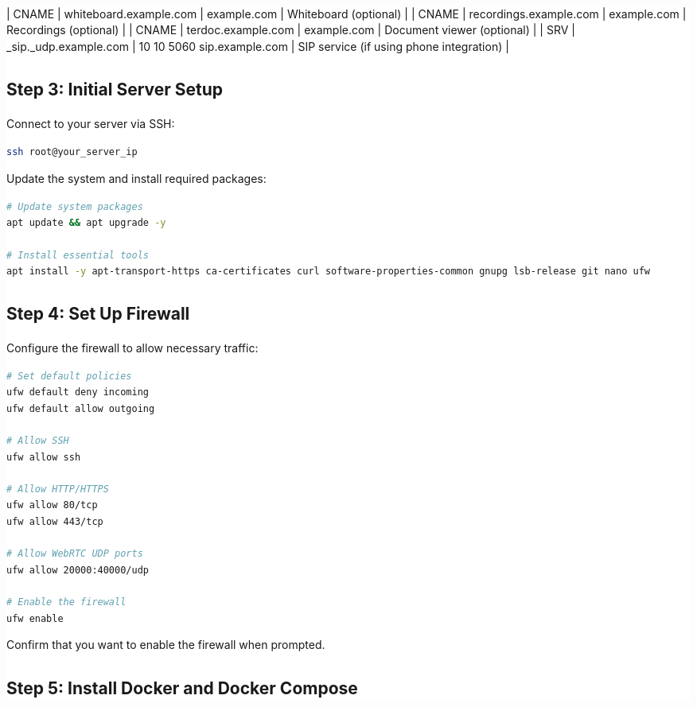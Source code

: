 | CNAME | whiteboard.example.com | example.com      | Whiteboard (optional)      |
| CNAME | recordings.example.com | example.com      | Recordings (optional)      |
| CNAME | terdoc.example.com   | example.com        | Document viewer (optional) |
| SRV   | _sip._udp.example.com | 10 10 5060 sip.example.com | SIP service (if using phone integration) |

## Step 3: Initial Server Setup

Connect to your server via SSH:

```bash
ssh root@your_server_ip
```

Update the system and install required packages:

```bash
# Update system packages
apt update && apt upgrade -y

# Install essential tools
apt install -y apt-transport-https ca-certificates curl software-properties-common gnupg lsb-release git nano ufw
```

## Step 4: Set Up Firewall

Configure the firewall to allow necessary traffic:

```bash
# Set default policies
ufw default deny incoming
ufw default allow outgoing

# Allow SSH
ufw allow ssh

# Allow HTTP/HTTPS
ufw allow 80/tcp
ufw allow 443/tcp

# Allow WebRTC UDP ports
ufw allow 20000:40000/udp

# Enable the firewall
ufw enable
```

Confirm that you want to enable the firewall when prompted.

## Step 5: Install Docker and Docker Compose
